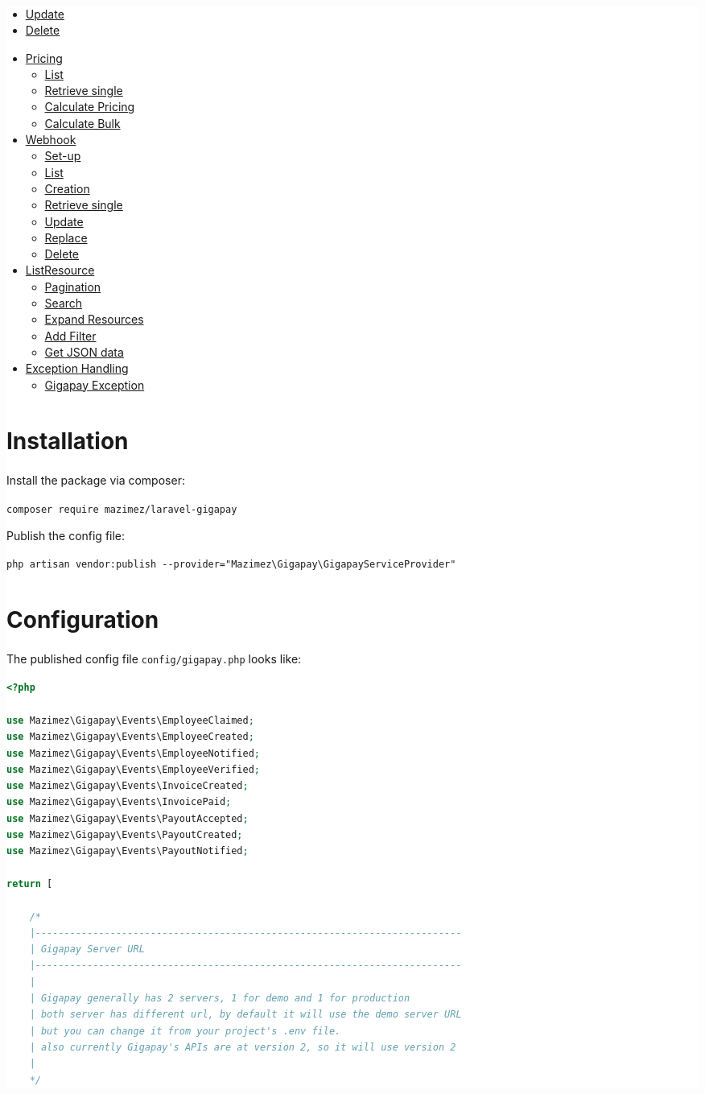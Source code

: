   * [Update](#invoice-update)
  * [Delete](#invoice-delete)
- [Pricing](#pricing)
  * [List](#pricing-list)
  * [Retrieve single](#pricing-retrieve)
  * [Calculate Pricing](#pricing-calculate)
  * [Calculate Bulk](#pricing-calculate-bulk)
- [Webhook](#webhook)
  * [Set-up](#webhook-setup)
  * [List](#webhook-list)
  * [Creation](#webhook-creation)
  * [Retrieve single](#webhook-retrieve)
  * [Update](#webhook-update)
  * [Replace](#webhook-replace)
  * [Delete](#webhook-delete)
- [ListResource](#listresource)  
  * [Pagination](#paginate)
  * [Search](#search)
  * [Expand Resources](#expand)
  * [Add Filter](#addFilter)
  * [Get JSON data](#getJson)
- [Exception Handling](#exception-handling)
  * [Gigapay Exception](#gigapay-exception)


# Installation
Install the package via composer:

`composer require mazimez/laravel-gigapay`

Publish the config file:

`php artisan vendor:publish --provider="Mazimez\Gigapay\GigapayServiceProvider"`

# Configuration

The published config file `config/gigapay.php` looks like:

```php
<?php

use Mazimez\Gigapay\Events\EmployeeClaimed;
use Mazimez\Gigapay\Events\EmployeeCreated;
use Mazimez\Gigapay\Events\EmployeeNotified;
use Mazimez\Gigapay\Events\EmployeeVerified;
use Mazimez\Gigapay\Events\InvoiceCreated;
use Mazimez\Gigapay\Events\InvoicePaid;
use Mazimez\Gigapay\Events\PayoutAccepted;
use Mazimez\Gigapay\Events\PayoutCreated;
use Mazimez\Gigapay\Events\PayoutNotified;

return [

    /*
    |--------------------------------------------------------------------------
    | Gigapay Server URL
    |--------------------------------------------------------------------------
    |
    | Gigapay generally has 2 servers, 1 for demo and 1 for production
    | both server has different url, by default it will use the demo server URL
    | but you can change it from your project's .env file.
    | also currently Gigapay's APIs are at version 2, so it will use version 2
    |
    */
```